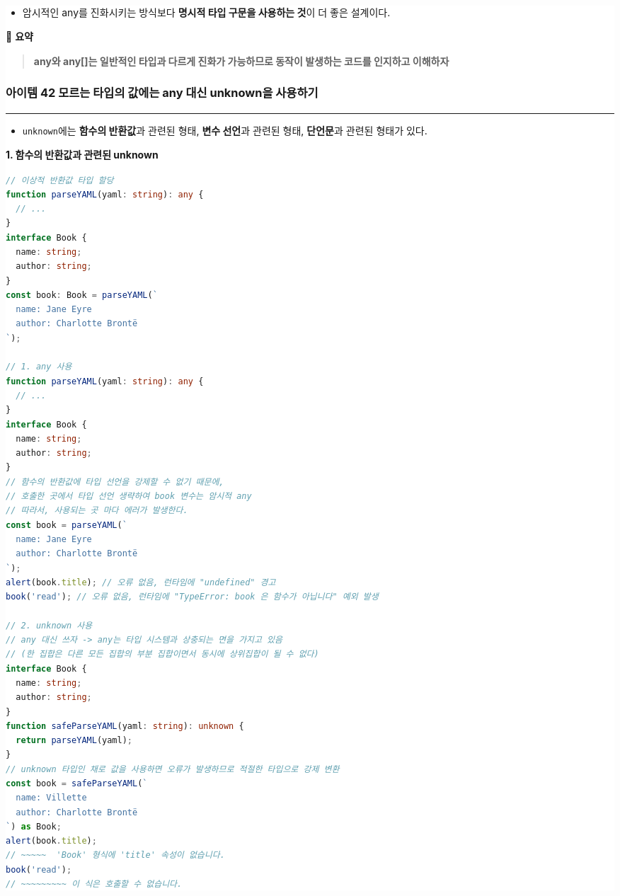 - 암시적인 any를 진화시키는 방식보다 **명시적 타입 구문을 사용하는 것**이 더 좋은 설계이다.

🎯 **요약**

> **any와 any[]는 일반적인 타입과 다르게 진화가 가능하므로 동작이 발생하는 코드를 인지하고 이해하자**

### 아이템 42 모르는 타입의 값에는 any 대신 unknown을 사용하기

---

- `unknown`에는 **함수의 반환값**과 관련된 형태, **변수 선언**과 관련된 형태, **단언문**과 관련된 형태가 있다.

**1. 함수의 반환값과 관련된 unknown**

```ts
// 이상적 반환값 타입 할당
function parseYAML(yaml: string): any {
  // ...
}
interface Book {
  name: string;
  author: string;
}
const book: Book = parseYAML(`
  name: Jane Eyre
  author: Charlotte Brontë
`);

// 1. any 사용
function parseYAML(yaml: string): any {
  // ...
}
interface Book {
  name: string;
  author: string;
}
// 함수의 반환값에 타입 선언을 강제할 수 없기 때문에,
// 호출한 곳에서 타입 선언 생략하여 book 변수는 암시적 any
// 따라서, 사용되는 곳 마다 에러가 발생한다.
const book = parseYAML(`
  name: Jane Eyre
  author: Charlotte Brontë
`);
alert(book.title); // 오류 없음, 런타임에 "undefined" 경고
book('read'); // 오류 없음, 런타임에 "TypeError: book 은 함수가 아닙니다" 예외 발생

// 2. unknown 사용
// any 대신 쓰자 -> any는 타입 시스템과 상충되는 면을 가지고 있음
// (한 집합은 다른 모든 집합의 부분 집합이면서 동시에 상위집합이 될 수 없다)
interface Book {
  name: string;
  author: string;
}
function safeParseYAML(yaml: string): unknown {
  return parseYAML(yaml);
}
// unknown 타입인 채로 값을 사용하면 오류가 발생하므로 적절한 타입으로 강제 변환
const book = safeParseYAML(`
  name: Villette
  author: Charlotte Brontë
`) as Book;
alert(book.title);
// ~~~~~  'Book' 형식에 'title' 속성이 없습니다.
book('read');
// ~~~~~~~~~ 이 식은 호출할 수 없습니다.
```
